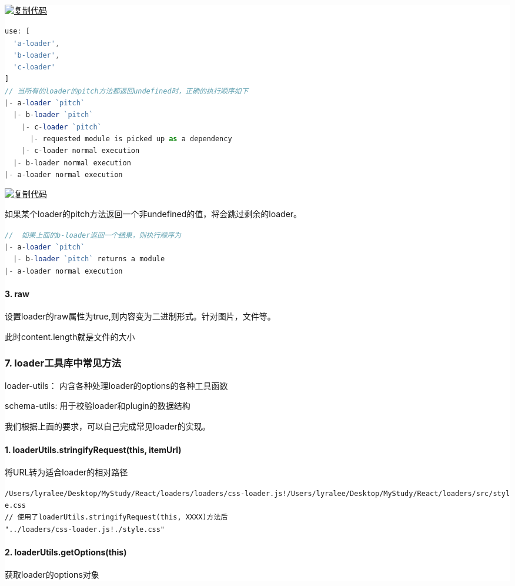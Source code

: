 [![复制代码](https://common.cnblogs.com/images/copycode.gif)](javascript:void(0);)

```js
use: [
  'a-loader',
  'b-loader',
  'c-loader'
]
// 当所有的loader的pitch方法都返回undefined时，正确的执行顺序如下
|- a-loader `pitch`
  |- b-loader `pitch`
    |- c-loader `pitch`
      |- requested module is picked up as a dependency
    |- c-loader normal execution
  |- b-loader normal execution
|- a-loader normal execution
```

[![复制代码](https://common.cnblogs.com/images/copycode.gif)](javascript:void(0);)

如果某个loader的pitch方法返回一个非undefined的值，将会跳过剩余的loader。

```js
//  如果上面的b-loader返回一个结果，则执行顺序为
|- a-loader `pitch`
  |- b-loader `pitch` returns a module
|- a-loader normal execution
```

#### 3. raw

设置loader的raw属性为true,则内容变为二进制形式。针对图片，文件等。

此时content.length就是文件的大小

### 7. loader工具库中常见方法

loader-utils： 内含各种处理loader的options的各种工具函数

schema-utils: 用于校验loader和plugin的数据结构

我们根据上面的要求，可以自己完成常见loader的实现。

#### 1. loaderUtils.stringifyRequest(this, itemUrl)

将URL转为适合loader的相对路径

```
/Users/lyralee/Desktop/MyStudy/React/loaders/loaders/css-loader.js!/Users/lyralee/Desktop/MyStudy/React/loaders/src/style.css
// 使用了loaderUtils.stringifyRequest(this, XXXX)方法后
"../loaders/css-loader.js!./style.css"
```

#### 2. loaderUtils.getOptions(this)

获取loader的options对象
